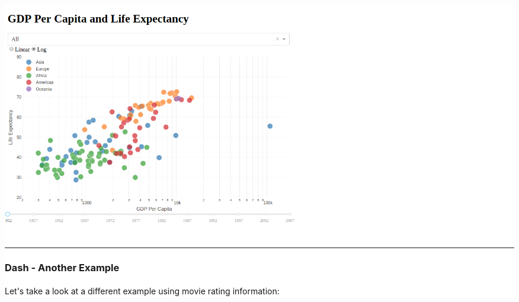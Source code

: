 <img src="mydash.png" width=500></img>
</center>

---

### Dash - Another Example

Let's take a look at a different example using movie rating information:

<center>